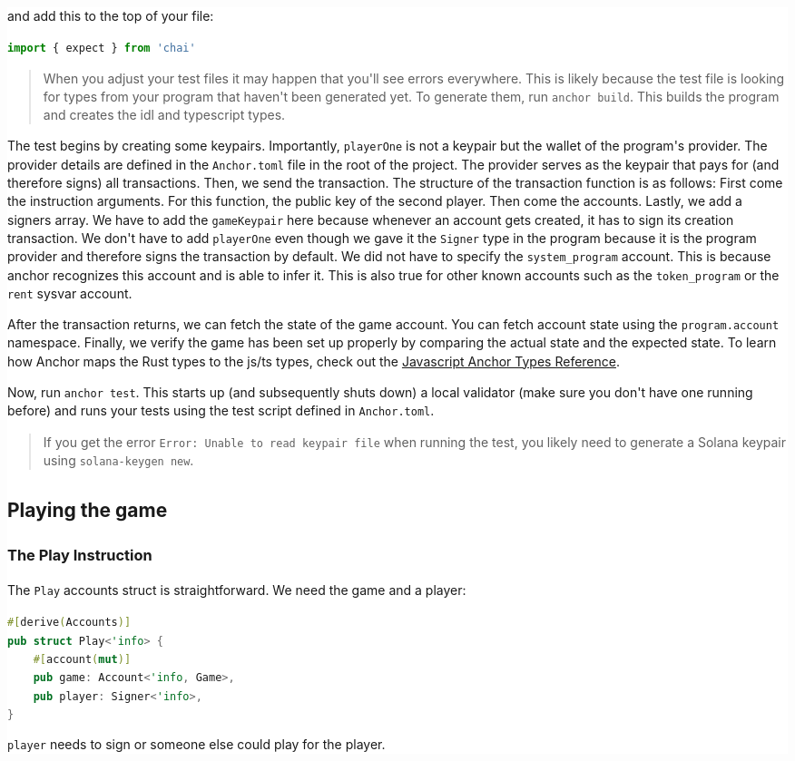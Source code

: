and add this to the top of your file:

```typescript
import { expect } from 'chai'
```

> When you adjust your test files it may happen that you'll see errors everywhere.
> This is likely because the test file is looking for types from your program that haven't been generated yet.
> To generate them, run `anchor build`. This builds the program and creates the idl and typescript types.

The test begins by creating some keypairs. Importantly, `playerOne` is not a keypair but the wallet of the program's provider. The provider details are defined in the `Anchor.toml` file in the root of the project. The provider serves as the keypair that pays for (and therefore signs) all transactions.
Then, we send the transaction.
The structure of the transaction function is as follows: First come the instruction arguments. For this function, the public key of the second player. Then come the accounts. Lastly, we add a signers array. We have to add the `gameKeypair` here because whenever an account gets created, it has to sign its creation transaction. We don't have to add `playerOne` even though we gave it the `Signer` type in the program because it is the program provider and therefore signs the transaction by default.
We did not have to specify the `system_program` account. This is because anchor recognizes this account and is able to infer it. This is also true for other known accounts such as the `token_program` or the `rent` sysvar account.

After the transaction returns, we can fetch the state of the game account. You can fetch account state using the `program.account` namespace.
Finally, we verify the game has been set up properly by comparing the actual state and the expected state. To learn how Anchor maps the Rust types to the js/ts types, check out the [Javascript Anchor Types Reference](./../anchor_references/javascript_anchor_types_reference.md).

Now, run `anchor test`. This starts up (and subsequently shuts down) a local validator (make sure you don't have one running before) and runs your tests using the test script defined in `Anchor.toml`.

> If you get the error `Error: Unable to read keypair file` when running the test, you likely need to generate a Solana keypair using `solana-keygen new`.

## Playing the game

### The Play Instruction

The `Play` accounts struct is straightforward. We need the game and a player:

```rust
#[derive(Accounts)]
pub struct Play<'info> {
    #[account(mut)]
    pub game: Account<'info, Game>,
    pub player: Signer<'info>,
}
```

`player` needs to sign or someone else could play for the player.
